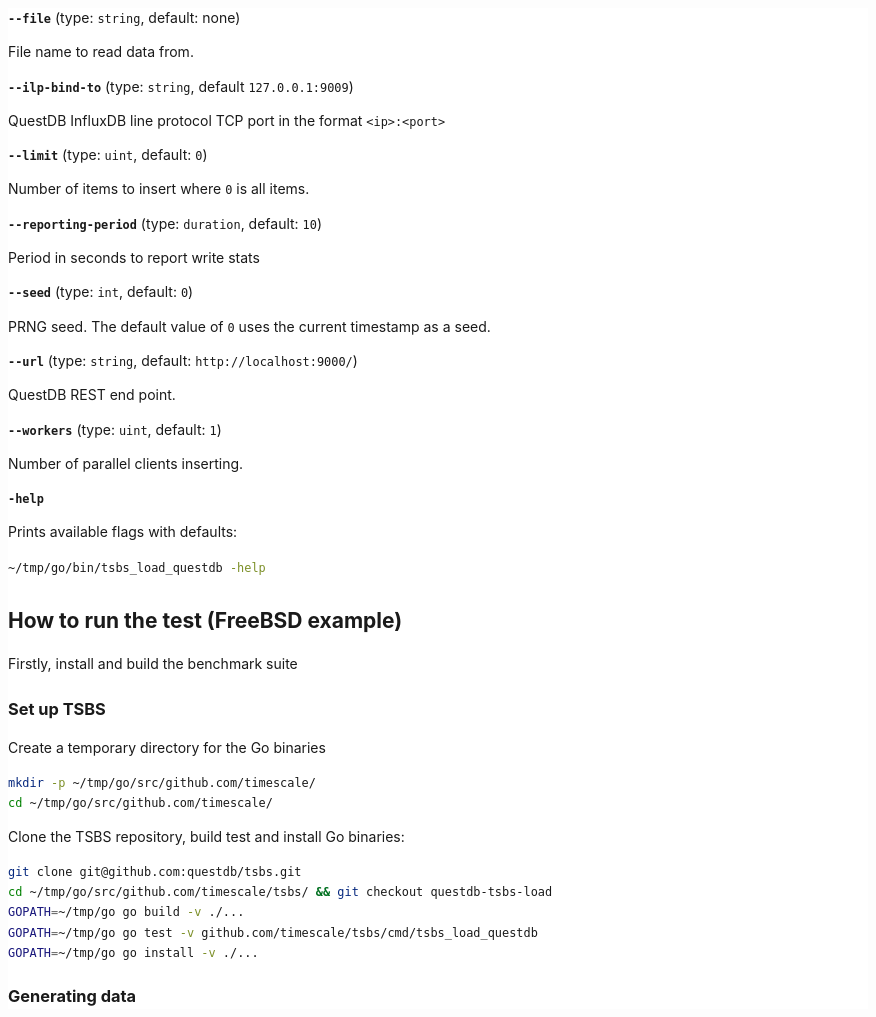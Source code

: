 **`--file`** (type: `string`, default: none)

File name to read data from.

**`--ilp-bind-to`** (type: `string`, default `127.0.0.1:9009`)

QuestDB InfluxDB line protocol TCP port in the format `<ip>:<port>`

**`--limit`** (type: `uint`, default: `0`)

Number of items to insert where `0` is all items.

**`--reporting-period`** (type: `duration`, default: `10`)

Period in seconds to report write stats

**`--seed`** (type: `int`, default: `0`)

PRNG seed. The default value of `0` uses the current timestamp as a seed.

**`--url`** (type: `string`, default: `http://localhost:9000/`)

QuestDB REST end point.

**`--workers`** (type: `uint`, default: `1`)

Number of parallel clients inserting.

**`-help`**

Prints available flags with defaults:

```bash
~/tmp/go/bin/tsbs_load_questdb -help
```

## How to run the test (FreeBSD example)

Firstly, install and build the benchmark suite

### Set up TSBS

Create a temporary directory for the Go binaries

```bash
mkdir -p ~/tmp/go/src/github.com/timescale/
cd ~/tmp/go/src/github.com/timescale/
```

Clone the TSBS repository, build test and install Go binaries:

```bash
git clone git@github.com:questdb/tsbs.git
cd ~/tmp/go/src/github.com/timescale/tsbs/ && git checkout questdb-tsbs-load
GOPATH=~/tmp/go go build -v ./...
GOPATH=~/tmp/go go test -v github.com/timescale/tsbs/cmd/tsbs_load_questdb
GOPATH=~/tmp/go go install -v ./...
```

### Generating data
